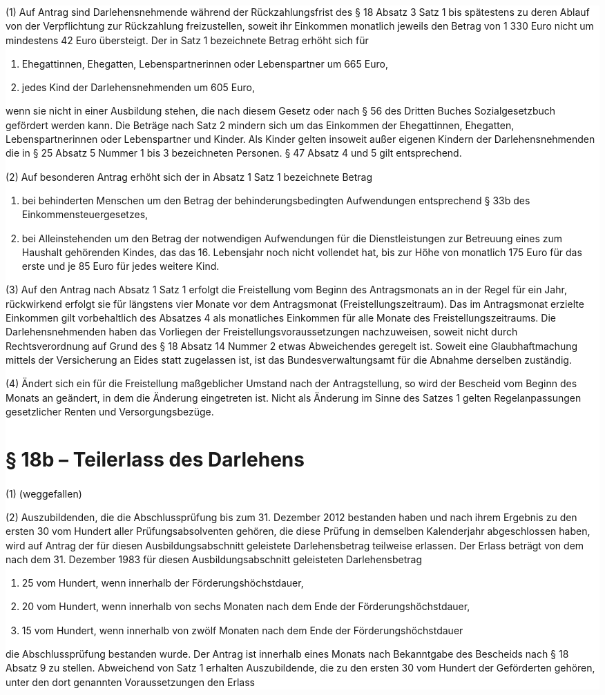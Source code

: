(1) Auf Antrag sind Darlehensnehmende während der Rückzahlungsfrist des § 18 Absatz 3 Satz 1 bis spätestens zu deren Ablauf von der Verpflichtung zur Rückzahlung freizustellen, soweit ihr Einkommen monatlich jeweils den Betrag von 1 330 Euro nicht um mindestens 42 Euro übersteigt. Der in Satz 1 bezeichnete Betrag erhöht sich für

1. Ehegattinnen, Ehegatten, Lebenspartnerinnen oder Lebenspartner um 665 Euro,

2. jedes Kind der Darlehensnehmenden um 605 Euro,

wenn sie nicht in einer Ausbildung stehen, die nach diesem Gesetz oder nach § 56 des Dritten Buches Sozialgesetzbuch gefördert werden kann. Die Beträge nach Satz 2 mindern sich um das Einkommen der Ehegattinnen, Ehegatten, Lebenspartnerinnen oder Lebenspartner und Kinder. Als Kinder gelten insoweit außer eigenen Kindern der Darlehensnehmenden die in § 25 Absatz 5 Nummer 1 bis 3 bezeichneten Personen. § 47 Absatz 4 und 5 gilt entsprechend.

(2) Auf besonderen Antrag erhöht sich der in Absatz 1 Satz 1 bezeichnete Betrag

1. bei behinderten Menschen um den Betrag der behinderungsbedingten Aufwendungen entsprechend § 33b des Einkommensteuergesetzes,

2. bei Alleinstehenden um den Betrag der notwendigen Aufwendungen für die Dienstleistungen zur Betreuung eines zum Haushalt gehörenden Kindes, das das 16. Lebensjahr noch nicht vollendet hat, bis zur Höhe von monatlich 175 Euro für das erste und je 85 Euro für jedes weitere Kind.

(3) Auf den Antrag nach Absatz 1 Satz 1 erfolgt die Freistellung vom Beginn des Antragsmonats an in der Regel für ein Jahr, rückwirkend erfolgt sie für längstens vier Monate vor dem Antragsmonat (Freistellungszeitraum). Das im Antragsmonat erzielte Einkommen gilt vorbehaltlich des Absatzes 4 als monatliches Einkommen für alle Monate des Freistellungszeitraums. Die Darlehensnehmenden haben das Vorliegen der Freistellungsvoraussetzungen nachzuweisen, soweit nicht durch Rechtsverordnung auf Grund des § 18 Absatz 14 Nummer 2 etwas Abweichendes geregelt ist. Soweit eine Glaubhaftmachung mittels der Versicherung an Eides statt zugelassen ist, ist das Bundesverwaltungsamt für die Abnahme derselben zuständig.

(4) Ändert sich ein für die Freistellung maßgeblicher Umstand nach der Antragstellung, so wird der Bescheid vom Beginn des Monats an geändert, in dem die Änderung eingetreten ist. Nicht als Änderung im Sinne des Satzes 1 gelten Regelanpassungen gesetzlicher Renten und Versorgungsbezüge.

# § 18b – Teilerlass des Darlehens

(1) (weggefallen)

(2) Auszubildenden, die die Abschlussprüfung bis zum 31. Dezember 2012 bestanden haben und nach ihrem Ergebnis zu den ersten 30 vom Hundert aller Prüfungsabsolventen gehören, die diese Prüfung in demselben Kalenderjahr abgeschlossen haben, wird auf Antrag der für diesen Ausbildungsabschnitt geleistete Darlehensbetrag teilweise erlassen. Der Erlass beträgt von dem nach dem 31. Dezember 1983 für diesen Ausbildungsabschnitt geleisteten Darlehensbetrag

1. 25 vom Hundert, wenn innerhalb der Förderungshöchstdauer,

2. 20 vom Hundert, wenn innerhalb von sechs Monaten nach dem Ende der Förderungshöchstdauer,

3. 15 vom Hundert, wenn innerhalb von zwölf Monaten nach dem Ende der Förderungshöchstdauer

die Abschlussprüfung bestanden wurde. Der Antrag ist innerhalb eines Monats nach Bekanntgabe des Bescheids nach § 18 Absatz 9 zu stellen. Abweichend von Satz 1 erhalten Auszubildende, die zu den ersten 30 vom Hundert der Geförderten gehören, unter den dort genannten Voraussetzungen den Erlass
